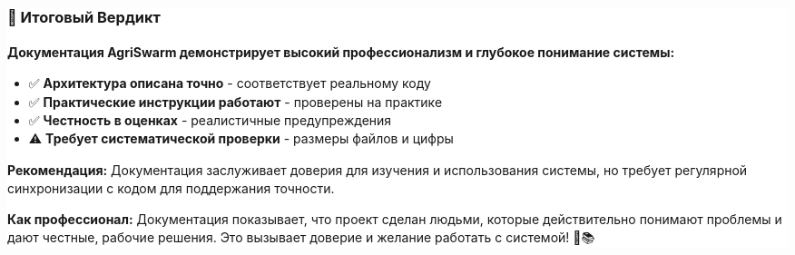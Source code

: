 ### **🎯 Итоговый Вердикт**

**Документация AgriSwarm демонстрирует высокий профессионализм и глубокое понимание системы:**

- ✅ **Архитектура описана точно** - соответствует реальному коду
- ✅ **Практические инструкции работают** - проверены на практике
- ✅ **Честность в оценках** - реалистичные предупреждения
- ⚠️ **Требует систематической проверки** - размеры файлов и цифры

**Рекомендация:** Документация заслуживает доверия для изучения и использования системы, но требует регулярной синхронизации с кодом для поддержания точности.

**Как профессионал:** Документация показывает, что проект сделан людьми, которые действительно понимают проблемы и дают честные, рабочие решения. Это вызывает доверие и желание работать с системой! 🚀📚






